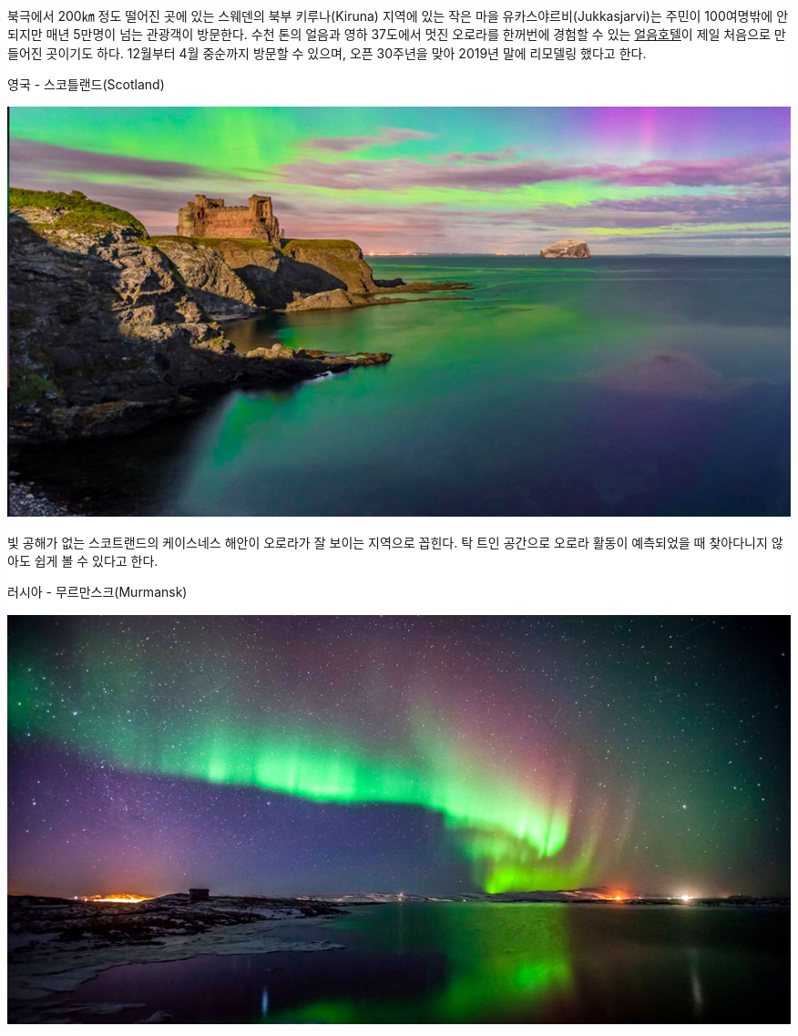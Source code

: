 북극에서 200㎞ 정도 떨어진 곳에 있는 스웨덴의 북부 키루나(Kiruna) 지역에 있는 작은 마을 유카스야르비(Jukkasjarvi)는 주민이 100여명밖에 안되지만 매년 5만명이 넘는 관광객이 방문한다. 수천 톤의 얼음과 영하 37도에서 멋진 오로라를 한꺼번에 경험할 수 있는 [얼음호텔](https://www.icehotel.com/icehotel-original)이 제일 처음으로 만들어진 곳이기도 하다. 12월부터 4월 중순까지 방문할 수 있으며, 오픈 30주년을 맞아 2019년 말에 리모델링 했다고 한다.

영국 - 스코틀랜드(Scotland)

![스코틀랜드오로라](/img/posts/008/scotland.jpg)

빛 공해가 없는 스코트랜드의 케이스네스 해안이 오로라가 잘 보이는 지역으로 꼽힌다. 탁 트인 공간으로 오로라 활동이 예측되었을 때 찾아다니지 않아도 쉽게 볼 수 있다고 한다.  

러시아 - 무르만스크(Murmansk)

![러시아오로라](/img/posts/008/murmansk.jpg)
